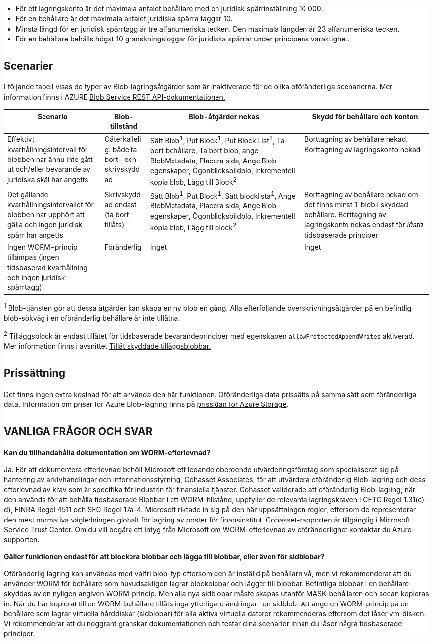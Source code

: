 - För ett lagringskonto är det maximala antalet behållare med en juridisk spärrinställning 10 000.
- För en behållare är det maximala antalet juridiska spärra taggar 10.
- Minsta längd för en juridisk spärrtagg är tre alfanumeriska tecken. Den maximala längden är 23 alfanumeriska tecken.
- För en behållare behålls högst 10 granskningsloggar för juridiska spärrar under principens varaktighet.

## <a name="scenarios"></a>Scenarier
I följande tabell visas de typer av Blob-lagringsåtgärder som är inaktiverade för de olika oföränderliga scenarierna. Mer information finns i AZURE [Blob Service REST API-dokumentationen.](https://docs.microsoft.com/rest/api/storageservices/blob-service-rest-api)

|Scenario  |Blob-tillstånd  |Blob-åtgärder nekas  |Skydd för behållare och konton
|---------|---------|---------|---------|
|Effektivt kvarhållningsintervall för blobben har ännu inte gått ut och/eller bevarande av juridiska skäl har angetts     |Oåterkallelig: både ta bort- och skrivskyddad         | Sätt Blob<sup>1</sup>, Put Block<sup>1</sup>, Put Block List<sup>1</sup>, Ta bort behållare, Ta bort blob, ange BlobMetadata, Placera sida, Ange Blob-egenskaper, Ögonblicksbildblo, Inkrementell kopia blob, Lägg till Block<sup>2</sup>         |Borttagning av behållare nekad. Borttagning av lagringskonto nekad         |
|Det gällande kvarhållningsintervallet för blobben har upphört att gälla och ingen juridisk spärr har angetts    |Skrivskyddad endast (ta bort tillåts)         |Sätt Blob<sup>1</sup>, Put Block<sup>1</sup>, Sätt blocklista<sup>1</sup>, Ange BlobMetadata, Placera sida, Ange Blob-egenskaper, Ögonblicksbildblo, Inkrementell kopia blob, Lägg till block<sup>2</sup>         |Borttagning av behållare nekad om det finns minst 1 blob i skyddad behållare. Borttagning av lagringskonto nekas endast för *låsta* tidsbaserade principer         |
|Ingen WORM-princip tillämpas (ingen tidsbaserad kvarhållning och ingen juridisk spärrtagg)     |Föränderlig         |Inget         |Inget         |

<sup>1</sup> Blob-tjänsten gör att dessa åtgärder kan skapa en ny blob en gång. Alla efterföljande överskrivningsåtgärder på en befintlig blob-sökväg i en oföränderlig behållare är inte tillåtna.

<sup>2</sup> Tilläggsblock är endast tillåtet för tidsbaserade bevarandeprinciper med egenskapen `allowProtectedAppendWrites` aktiverad. Mer information finns i avsnittet [Tillåt skyddade tilläggsblobbar.](#allow-protected-append-blobs-writes)

## <a name="pricing"></a>Prissättning

Det finns ingen extra kostnad för att använda den här funktionen. Oföränderliga data prissätts på samma sätt som föränderliga data. Information om priser för Azure Blob-lagring finns på [prissidan för Azure Storage](https://azure.microsoft.com/pricing/details/storage/blobs/).

## <a name="faq"></a>VANLIGA FRÅGOR OCH SVAR

**Kan du tillhandahålla dokumentation om WORM-efterlevnad?**

Ja. För att dokumentera efterlevnad behöll Microsoft ett ledande oberoende utvärderingsföretag som specialiserat sig på hantering av arkivhandlingar och informationsstyrning, Cohasset Associates, för att utvärdera oföränderlig Blob-lagring och dess efterlevnad av krav som är specifika för industrin för finansiella tjänster. Cohasset validerade att oföränderlig Blob-lagring, när den används för att behålla tidsbaserade Blobbar i ett WORM-tillstånd, uppfyller de relevanta lagringskraven i CFTC Regel 1.31(c)-d), FINRA Regel 4511 och SEC Regel 17a-4. Microsoft riktade in sig på den här uppsättningen regler, eftersom de representerar den mest normativa vägledningen globalt för lagring av poster för finansinstitut. Cohasset-rapporten är tillgänglig i [Microsoft Service Trust Center](https://aka.ms/AzureWormStorage). Om du vill begära ett intyg från Microsoft om WORM-efterlevnad av oföränderlighet kontaktar du Azure-supporten.

**Gäller funktionen endast för att blockera blobbar och lägga till blobbar, eller även för sidblobar?**

Oföränderlig lagring kan användas med valfri blob-typ eftersom den är inställd på behållarnivå, men vi rekommenderar att du använder WORM för behållare som huvudsakligen lagrar blockblobar och lägger till blobbar. Befintliga blobbar i en behållare skyddas av en nyligen angiven WORM-princip. Men alla nya sidblobar måste skapas utanför MASK-behållaren och sedan kopieras in. När du har kopierat till en WORM-behållare tillåts inga ytterligare ändringar i en sidblob. Att ange en WORM-princip på en behållare som lagrar virtuella hårddiskar (sidblobar) för alla aktiva virtuella datorer rekommenderas eftersom det låser vm-disken. Vi rekommenderar att du noggrant granskar dokumentationen och testar dina scenarier innan du låser några tidsbaserade principer.
